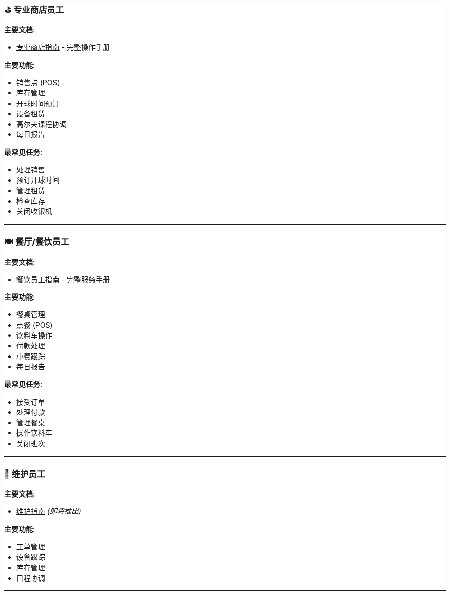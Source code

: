 
### ⛳ 专业商店员工

**主要文档**:
- [专业商店指南](./pro-shop/PRO_SHOP_GUIDE.md) - 完整操作手册

**主要功能**:
- 销售点 (POS)
- 库存管理
- 开球时间预订
- 设备租赁
- 高尔夫课程协调
- 每日报告

**最常见任务**:
- 处理销售
- 预订开球时间
- 管理租赁
- 检查库存
- 关闭收银机

---

### 🍽️ 餐厅/餐饮员工

**主要文档**:
- [餐饮员工指南](./fnb-restaurant/FNB_STAFF_GUIDE.md) - 完整服务手册

**主要功能**:
- 餐桌管理
- 点餐 (POS)
- 饮料车操作
- 付款处理
- 小费跟踪
- 每日报告

**最常见任务**:
- 接受订单
- 处理付款
- 管理餐桌
- 操作饮料车
- 关闭班次

---

### 🔧 维护员工

**主要文档**:
- [维护指南](./maintenance/MAINTENANCE_GUIDE.md) *(即将推出)*

**主要功能**:
- 工单管理
- 设备跟踪
- 库存管理
- 日程协调

---